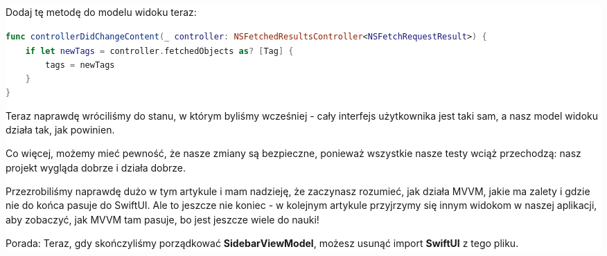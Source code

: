 Dodaj tę metodę do modelu widoku teraz:

```swift
func controllerDidChangeContent(_ controller: NSFetchedResultsController<NSFetchRequestResult>) {
    if let newTags = controller.fetchedObjects as? [Tag] {
        tags = newTags
    }
}
```

Teraz naprawdę wróciliśmy do stanu, w którym byliśmy wcześniej - cały interfejs użytkownika jest taki sam, a nasz model widoku działa tak, jak powinien.

Co więcej, możemy mieć pewność, że nasze zmiany są bezpieczne, ponieważ wszystkie nasze testy wciąż przechodzą: nasz projekt wygląda dobrze i działa dobrze.

Przezrobiliśmy naprawdę dużo w tym artykule i mam nadzieję, że zaczynasz rozumieć, jak działa MVVM, jakie ma zalety i gdzie nie do końca pasuje do SwiftUI. Ale to jeszcze nie koniec - w kolejnym artykule przyjrzymy się innym widokom w naszej aplikacji, aby zobaczyć, jak MVVM tam pasuje, bo jest jeszcze wiele do nauki!

Porada: Teraz, gdy skończyliśmy porządkować **SidebarViewModel**, możesz usunąć import **SwiftUI** z tego pliku.